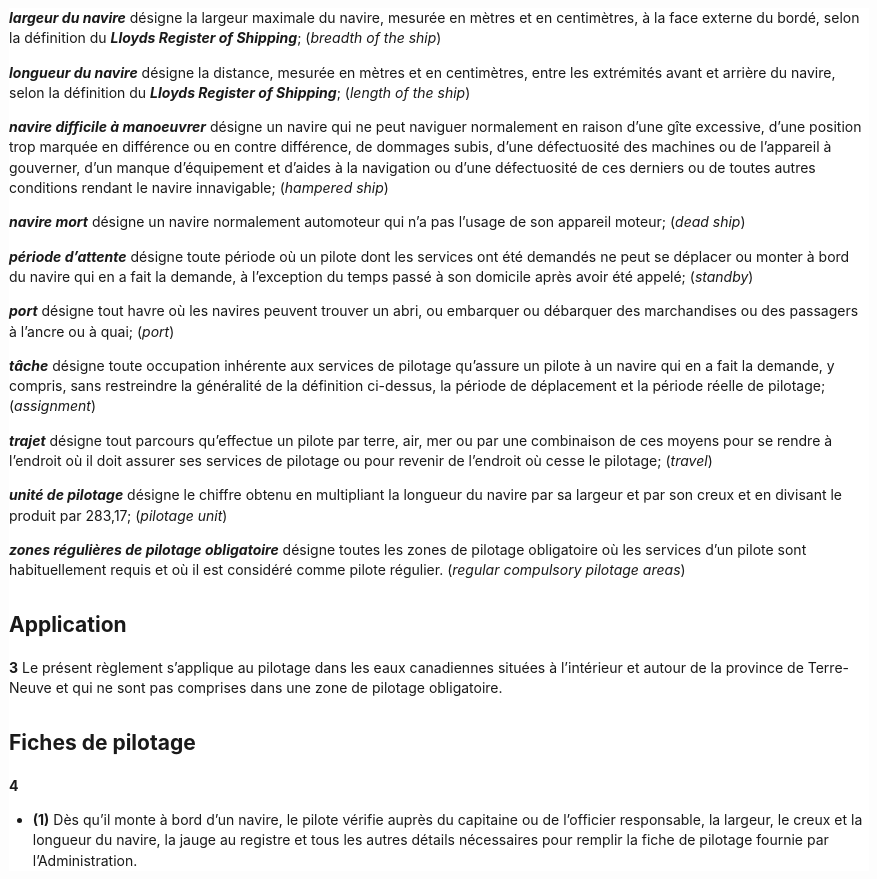 ***largeur du navire*** désigne la largeur maximale du navire, mesurée en mètres et en centimètres, à la face externe du bordé, selon la définition du ***Lloyds Register of Shipping***; (*breadth of the ship*)

***longueur du navire*** désigne la distance, mesurée en mètres et en centimètres, entre les extrémités avant et arrière du navire, selon la définition du ***Lloyds Register of Shipping***; (*length of the ship*)

***navire difficile à manoeuvrer*** désigne un navire qui ne peut naviguer normalement en raison d’une gîte excessive, d’une position trop marquée en différence ou en contre différence, de dommages subis, d’une défectuosité des machines ou de l’appareil à gouverner, d’un manque d’équipement et d’aides à la navigation ou d’une défectuosité de ces derniers ou de toutes autres conditions rendant le navire innavigable; (*hampered ship*)

***navire mort*** désigne un navire normalement automoteur qui n’a pas l’usage de son appareil moteur; (*dead ship*)

***période d’attente*** désigne toute période où un pilote dont les services ont été demandés ne peut se déplacer ou monter à bord du navire qui en a fait la demande, à l’exception du temps passé à son domicile après avoir été appelé; (*standby*)

***port*** désigne tout havre où les navires peuvent trouver un abri, ou embarquer ou débarquer des marchandises ou des passagers à l’ancre ou à quai; (*port*)

***tâche*** désigne toute occupation inhérente aux services de pilotage qu’assure un pilote à un navire qui en a fait la demande, y compris, sans restreindre la généralité de la définition ci-dessus, la période de déplacement et la période réelle de pilotage; (*assignment*)

***trajet*** désigne tout parcours qu’effectue un pilote par terre, air, mer ou par une combinaison de ces moyens pour se rendre à l’endroit où il doit assurer ses services de pilotage ou pour revenir de l’endroit où cesse le pilotage; (*travel*)

***unité de pilotage*** désigne le chiffre obtenu en multipliant la longueur du navire par sa largeur et par son creux et en divisant le produit par 283,17; (*pilotage unit*)

***zones régulières de pilotage obligatoire*** désigne toutes les zones de pilotage obligatoire où les services d’un pilote sont habituellement requis et où il est considéré comme pilote régulier. (*regular compulsory pilotage areas*)




## Application


**3** Le présent règlement s’applique au pilotage dans les eaux canadiennes situées à l’intérieur et autour de la province de Terre-Neuve et qui ne sont pas comprises dans une zone de pilotage obligatoire.




## Fiches de pilotage


**4** 

- **(1)** Dès qu’il monte à bord d’un navire, le pilote vérifie auprès du capitaine ou de l’officier responsable, la largeur, le creux et la longueur du navire, la jauge au registre et tous les autres détails nécessaires pour remplir la fiche de pilotage fournie par l’Administration.
